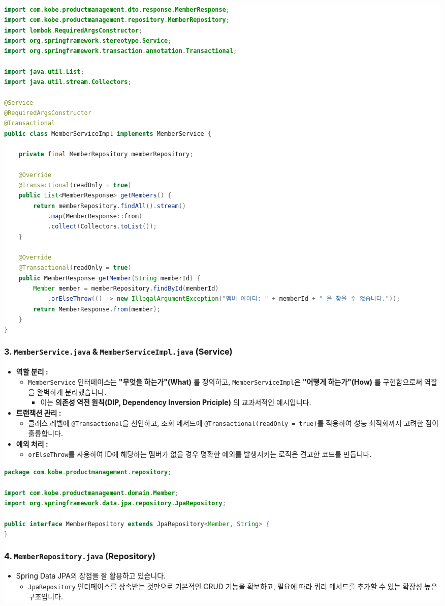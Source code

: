 ```java
import com.kobe.productmanagement.dto.response.MemberResponse;
import com.kobe.productmanagement.repository.MemberRepository;
import lombok.RequiredArgsConstructor;
import org.springframework.stereotype.Service;
import org.springframework.transaction.annotation.Transactional;

import java.util.List;
import java.util.stream.Collectors;

@Service
@RequiredArgsConstructor
@Transactional
public class MemberServiceImpl implements MemberService {

	private final MemberRepository memberRepository;

	@Override
	@Transactional(readOnly = true)
	public List<MemberResponse> getMembers() {
		return memberRepository.findAll().stream()
			.map(MemberResponse::from)
			.collect(Collectors.toList());
	}

	@Override
	@Transactional(readOnly = true)
	public MemberResponse getMember(String memberId) {
		Member member = memberRepository.findById(memberId)
			.orElseThrow(() -> new IllegalArgumentException("멤버 아이디: " + memberId + " 을 찾을 수 없습니다."));
		return MemberResponse.from(member);
	}
}
```
### 3. `MemberService.java` & `MemberServiceImpl.java` (Service)
* **역할 분리 :**
    * `MemberService` 인터페이스는 **"무엇을 하는가"(What)** 를 정의하고, `MemberServiceImpl`은 **"어떻게 하는가"(How)** 를 구현함으로써 역할을 완벽하게 분리했습니다.
        * 이는 **의존성 역전 원칙(DIP, Dependency Inversion Priciple)** 의 교과서적인 예시입니다.
* **트랜잭션 관리 :**
    * 클래스 레벨에 `@Transactional`을 선언하고, 조회 메서드에 `@Transactional(readOnly = true)`를 적용하여 성능 최적화까지 고려한 점이 훌륭합니다.
* **예외 처리 :**
    * `orElseThrow`를 사용하여 ID에 해당하는 멤버가 없을 경우 명확한 예외를 발생시키는 로직은 견고한 코드를 만듭니다.

```java
package com.kobe.productmanagement.repository;

import com.kobe.productmanagement.domain.Member;
import org.springframework.data.jpa.repository.JpaRepository;

public interface MemberRepository extends JpaRepository<Member, String> {
}
```
### 4. `MemberRepository.java` (Repository)
* Spring Data JPA의 장점을 잘 활용하고 있습니다.
    * `JpaRepository` 인터페이스를 상속받는 것만으로 기본적인 CRUD 기능을 확보하고, 필요에 따라 쿼리 메서드를 추가할 수 있는 확장성 높은 구조입니다.
